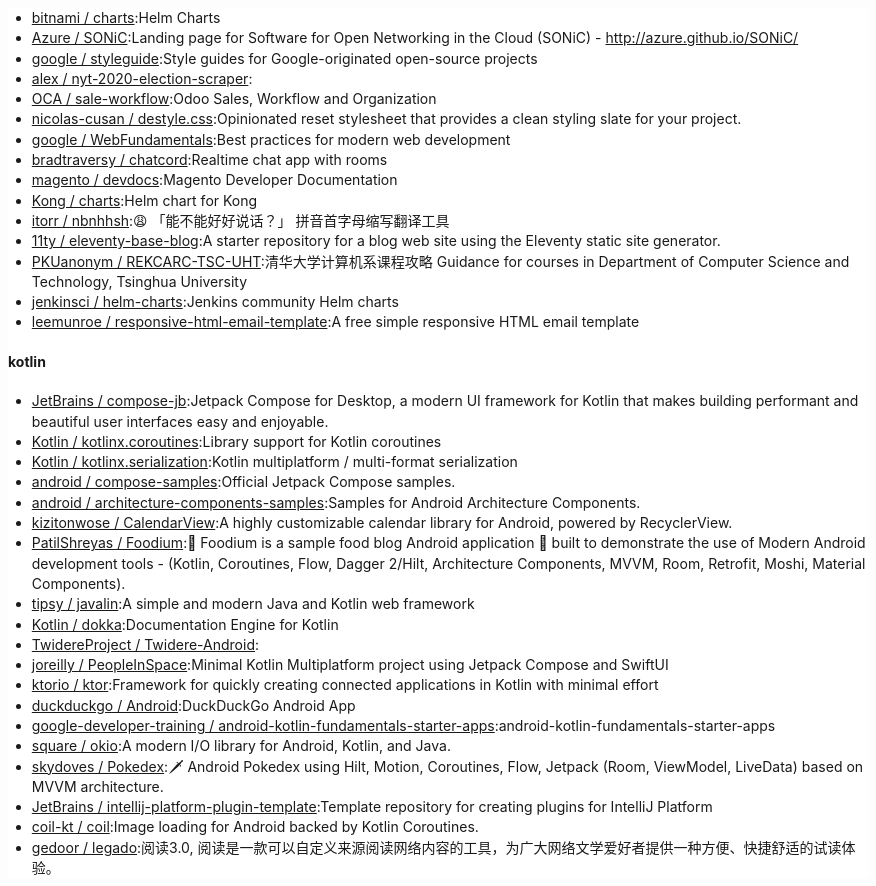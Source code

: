 * [bitnami / charts](https://github.com/bitnami/charts):Helm Charts
* [Azure / SONiC](https://github.com/Azure/SONiC):Landing page for Software for Open Networking in the Cloud (SONiC) - http://azure.github.io/SONiC/
* [google / styleguide](https://github.com/google/styleguide):Style guides for Google-originated open-source projects
* [alex / nyt-2020-election-scraper](https://github.com/alex/nyt-2020-election-scraper):
* [OCA / sale-workflow](https://github.com/OCA/sale-workflow):Odoo Sales, Workflow and Organization
* [nicolas-cusan / destyle.css](https://github.com/nicolas-cusan/destyle.css):Opinionated reset stylesheet that provides a clean styling slate for your project.
* [google / WebFundamentals](https://github.com/google/WebFundamentals):Best practices for modern web development
* [bradtraversy / chatcord](https://github.com/bradtraversy/chatcord):Realtime chat app with rooms
* [magento / devdocs](https://github.com/magento/devdocs):Magento Developer Documentation
* [Kong / charts](https://github.com/Kong/charts):Helm chart for Kong
* [itorr / nbnhhsh](https://github.com/itorr/nbnhhsh):😩 「能不能好好说话？」 拼音首字母缩写翻译工具
* [11ty / eleventy-base-blog](https://github.com/11ty/eleventy-base-blog):A starter repository for a blog web site using the Eleventy static site generator.
* [PKUanonym / REKCARC-TSC-UHT](https://github.com/PKUanonym/REKCARC-TSC-UHT):清华大学计算机系课程攻略 Guidance for courses in Department of Computer Science and Technology, Tsinghua University
* [jenkinsci / helm-charts](https://github.com/jenkinsci/helm-charts):Jenkins community Helm charts
* [leemunroe / responsive-html-email-template](https://github.com/leemunroe/responsive-html-email-template):A free simple responsive HTML email template

#### kotlin
* [JetBrains / compose-jb](https://github.com/JetBrains/compose-jb):Jetpack Compose for Desktop, a modern UI framework for Kotlin that makes building performant and beautiful user interfaces easy and enjoyable.
* [Kotlin / kotlinx.coroutines](https://github.com/Kotlin/kotlinx.coroutines):Library support for Kotlin coroutines
* [Kotlin / kotlinx.serialization](https://github.com/Kotlin/kotlinx.serialization):Kotlin multiplatform / multi-format serialization
* [android / compose-samples](https://github.com/android/compose-samples):Official Jetpack Compose samples.
* [android / architecture-components-samples](https://github.com/android/architecture-components-samples):Samples for Android Architecture Components.
* [kizitonwose / CalendarView](https://github.com/kizitonwose/CalendarView):A highly customizable calendar library for Android, powered by RecyclerView.
* [PatilShreyas / Foodium](https://github.com/PatilShreyas/Foodium):🍲 Foodium is a sample food blog Android application 📱 built to demonstrate the use of Modern Android development tools - (Kotlin, Coroutines, Flow, Dagger 2/Hilt, Architecture Components, MVVM, Room, Retrofit, Moshi, Material Components).
* [tipsy / javalin](https://github.com/tipsy/javalin):A simple and modern Java and Kotlin web framework
* [Kotlin / dokka](https://github.com/Kotlin/dokka):Documentation Engine for Kotlin
* [TwidereProject / Twidere-Android](https://github.com/TwidereProject/Twidere-Android):
* [joreilly / PeopleInSpace](https://github.com/joreilly/PeopleInSpace):Minimal Kotlin Multiplatform project using Jetpack Compose and SwiftUI
* [ktorio / ktor](https://github.com/ktorio/ktor):Framework for quickly creating connected applications in Kotlin with minimal effort
* [duckduckgo / Android](https://github.com/duckduckgo/Android):DuckDuckGo Android App
* [google-developer-training / android-kotlin-fundamentals-starter-apps](https://github.com/google-developer-training/android-kotlin-fundamentals-starter-apps):android-kotlin-fundamentals-starter-apps
* [square / okio](https://github.com/square/okio):A modern I/O library for Android, Kotlin, and Java.
* [skydoves / Pokedex](https://github.com/skydoves/Pokedex):🗡️ Android Pokedex using Hilt, Motion, Coroutines, Flow, Jetpack (Room, ViewModel, LiveData) based on MVVM architecture.
* [JetBrains / intellij-platform-plugin-template](https://github.com/JetBrains/intellij-platform-plugin-template):Template repository for creating plugins for IntelliJ Platform
* [coil-kt / coil](https://github.com/coil-kt/coil):Image loading for Android backed by Kotlin Coroutines.
* [gedoor / legado](https://github.com/gedoor/legado):阅读3.0, 阅读是一款可以自定义来源阅读网络内容的工具，为广大网络文学爱好者提供一种方便、快捷舒适的试读体验。